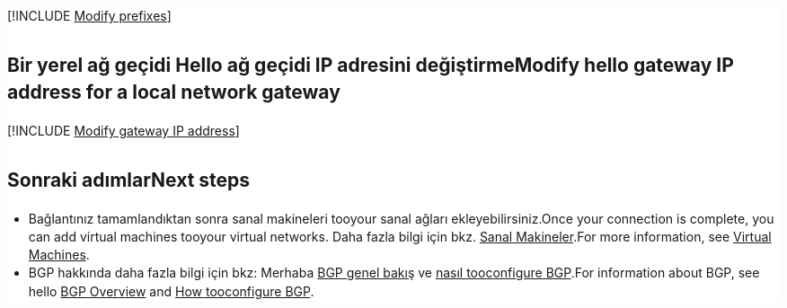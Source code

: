 [!INCLUDE [Modify prefixes](../../includes/vpn-gateway-modify-ip-prefix-rm-include.md)]

## <span data-ttu-id="c828b-216"><a name="modifygwipaddress"></a>Bir yerel ağ geçidi Hello ağ geçidi IP adresini değiştirme</span><span class="sxs-lookup"><span data-stu-id="c828b-216"><a name="modifygwipaddress"></a>Modify hello gateway IP address for a local network gateway</span></span>

[!INCLUDE [Modify gateway IP address](../../includes/vpn-gateway-modify-lng-gateway-ip-rm-include.md)]

## <a name="next-steps"></a><span data-ttu-id="c828b-217">Sonraki adımlar</span><span class="sxs-lookup"><span data-stu-id="c828b-217">Next steps</span></span>

*  <span data-ttu-id="c828b-218">Bağlantınız tamamlandıktan sonra sanal makineleri tooyour sanal ağları ekleyebilirsiniz.</span><span class="sxs-lookup"><span data-stu-id="c828b-218">Once your connection is complete, you can add virtual machines tooyour virtual networks.</span></span> <span data-ttu-id="c828b-219">Daha fazla bilgi için bkz. [Sanal Makineler](https://docs.microsoft.com/azure/#pivot=services&panel=Compute).</span><span class="sxs-lookup"><span data-stu-id="c828b-219">For more information, see [Virtual Machines](https://docs.microsoft.com/azure/#pivot=services&panel=Compute).</span></span>
* <span data-ttu-id="c828b-220">BGP hakkında daha fazla bilgi için bkz: Merhaba [BGP genel bakış](vpn-gateway-bgp-overview.md) ve [nasıl tooconfigure BGP](vpn-gateway-bgp-resource-manager-ps.md).</span><span class="sxs-lookup"><span data-stu-id="c828b-220">For information about BGP, see hello [BGP Overview](vpn-gateway-bgp-overview.md) and [How tooconfigure BGP](vpn-gateway-bgp-resource-manager-ps.md).</span></span>
